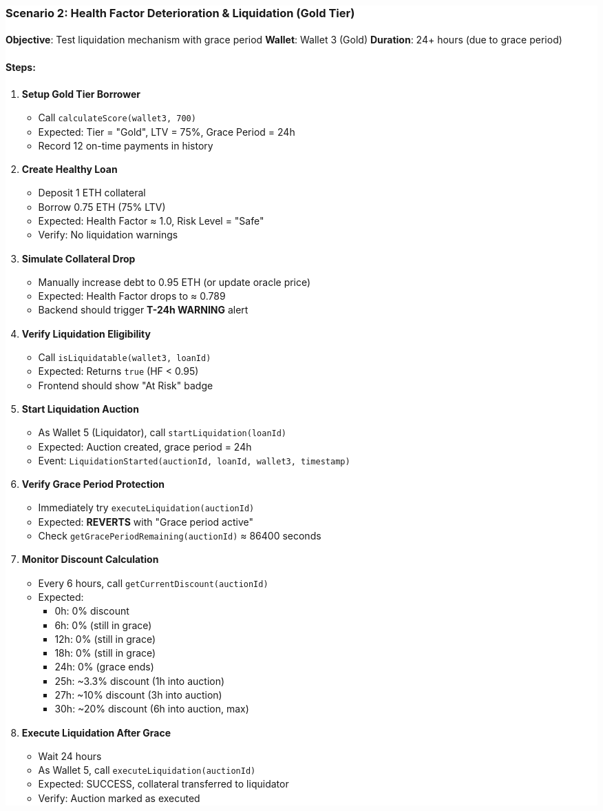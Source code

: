 
### **Scenario 2: Health Factor Deterioration & Liquidation (Gold Tier)**
**Objective**: Test liquidation mechanism with grace period
**Wallet**: Wallet 3 (Gold)
**Duration**: 24+ hours (due to grace period)

#### Steps:
1. **Setup Gold Tier Borrower**
   - Call `calculateScore(wallet3, 700)`
   - Expected: Tier = "Gold", LTV = 75%, Grace Period = 24h
   - Record 12 on-time payments in history

2. **Create Healthy Loan**
   - Deposit 1 ETH collateral
   - Borrow 0.75 ETH (75% LTV)
   - Expected: Health Factor ≈ 1.0, Risk Level = "Safe"
   - Verify: No liquidation warnings

3. **Simulate Collateral Drop**
   - Manually increase debt to 0.95 ETH (or update oracle price)
   - Expected: Health Factor drops to ≈ 0.789
   - Backend should trigger **T-24h WARNING** alert

4. **Verify Liquidation Eligibility**
   - Call `isLiquidatable(wallet3, loanId)`
   - Expected: Returns `true` (HF < 0.95)
   - Frontend should show "At Risk" badge

5. **Start Liquidation Auction**
   - As Wallet 5 (Liquidator), call `startLiquidation(loanId)`
   - Expected: Auction created, grace period = 24h
   - Event: `LiquidationStarted(auctionId, loanId, wallet3, timestamp)`

6. **Verify Grace Period Protection**
   - Immediately try `executeLiquidation(auctionId)`
   - Expected: **REVERTS** with "Grace period active"
   - Check `getGracePeriodRemaining(auctionId)` ≈ 86400 seconds

7. **Monitor Discount Calculation**
   - Every 6 hours, call `getCurrentDiscount(auctionId)`
   - Expected:
     - 0h: 0% discount
     - 6h: 0% (still in grace)
     - 12h: 0% (still in grace)
     - 18h: 0% (still in grace)
     - 24h: 0% (grace ends)
     - 25h: ~3.3% discount (1h into auction)
     - 27h: ~10% discount (3h into auction)
     - 30h: ~20% discount (6h into auction, max)

8. **Execute Liquidation After Grace**
   - Wait 24 hours
   - As Wallet 5, call `executeLiquidation(auctionId)`
   - Expected: SUCCESS, collateral transferred to liquidator
   - Verify: Auction marked as executed
